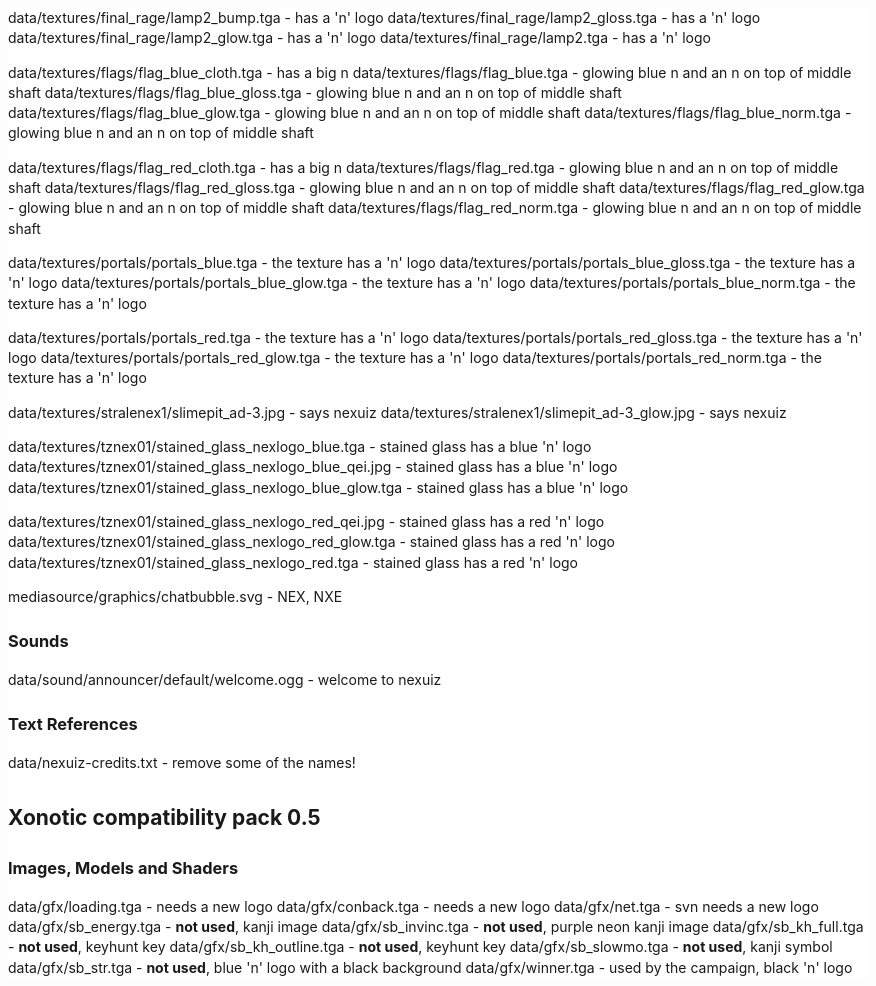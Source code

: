 data/textures/final\_rage/lamp2\_bump.tga - has a 'n' logo
data/textures/final\_rage/lamp2\_gloss.tga - has a 'n' logo
data/textures/final\_rage/lamp2\_glow.tga - has a 'n' logo
data/textures/final\_rage/lamp2.tga - has a 'n' logo

data/textures/flags/flag\_blue\_cloth.tga - has a big n
data/textures/flags/flag\_blue.tga - glowing blue n and an n on top of middle shaft
data/textures/flags/flag\_blue\_gloss.tga - glowing blue n and an n on top of middle shaft
data/textures/flags/flag\_blue\_glow.tga - glowing blue n and an n on top of middle shaft
data/textures/flags/flag\_blue\_norm.tga - glowing blue n and an n on top of middle shaft

data/textures/flags/flag\_red\_cloth.tga - has a big n
data/textures/flags/flag\_red.tga - glowing blue n and an n on top of middle shaft
data/textures/flags/flag\_red\_gloss.tga - glowing blue n and an n on top of middle shaft
data/textures/flags/flag\_red\_glow.tga - glowing blue n and an n on top of middle shaft
data/textures/flags/flag\_red\_norm.tga - glowing blue n and an n on top of middle shaft

data/textures/portals/portals\_blue.tga - the texture has a 'n' logo
data/textures/portals/portals\_blue\_gloss.tga - the texture has a 'n' logo
data/textures/portals/portals\_blue\_glow.tga - the texture has a 'n' logo
data/textures/portals/portals\_blue\_norm.tga - the texture has a 'n' logo

data/textures/portals/portals\_red.tga - the texture has a 'n' logo
data/textures/portals/portals\_red\_gloss.tga - the texture has a 'n' logo
data/textures/portals/portals\_red\_glow.tga - the texture has a 'n' logo
data/textures/portals/portals\_red\_norm.tga - the texture has a 'n' logo

data/textures/stralenex1/slimepit\_ad-3.jpg - says nexuiz
data/textures/stralenex1/slimepit\_ad-3\_glow.jpg - says nexuiz

data/textures/tznex01/stained\_glass\_nexlogo\_blue.tga - stained glass has a blue 'n' logo
data/textures/tznex01/stained\_glass\_nexlogo\_blue\_qei.jpg - stained glass has a blue 'n' logo
data/textures/tznex01/stained\_glass\_nexlogo\_blue\_glow.tga - stained glass has a blue 'n' logo

data/textures/tznex01/stained\_glass\_nexlogo\_red\_qei.jpg - stained glass has a red 'n' logo
data/textures/tznex01/stained\_glass\_nexlogo\_red\_glow.tga - stained glass has a red 'n' logo
data/textures/tznex01/stained\_glass\_nexlogo\_red.tga - stained glass has a red 'n' logo

mediasource/graphics/chatbubble.svg - NEX, NXE

### Sounds

data/sound/announcer/default/welcome.ogg - welcome to nexuiz

### Text References

data/nexuiz-credits.txt - remove some of the names!

Xonotic compatibility pack 0.5
------------------------------

### Images, Models and Shaders

data/gfx/loading.tga - needs a new logo
data/gfx/conback.tga - needs a new logo
data/gfx/net.tga - svn needs a new logo
data/gfx/sb\_energy.tga - **not used**, kanji image
data/gfx/sb\_invinc.tga - **not used**, purple neon kanji image
data/gfx/sb\_kh\_full.tga - **not used**, keyhunt key
data/gfx/sb\_kh\_outline.tga - **not used**, keyhunt key
data/gfx/sb\_slowmo.tga - **not used**, kanji symbol
data/gfx/sb\_str.tga - **not used**, blue 'n' logo with a black background
data/gfx/winner.tga - used by the campaign, black 'n' logo
